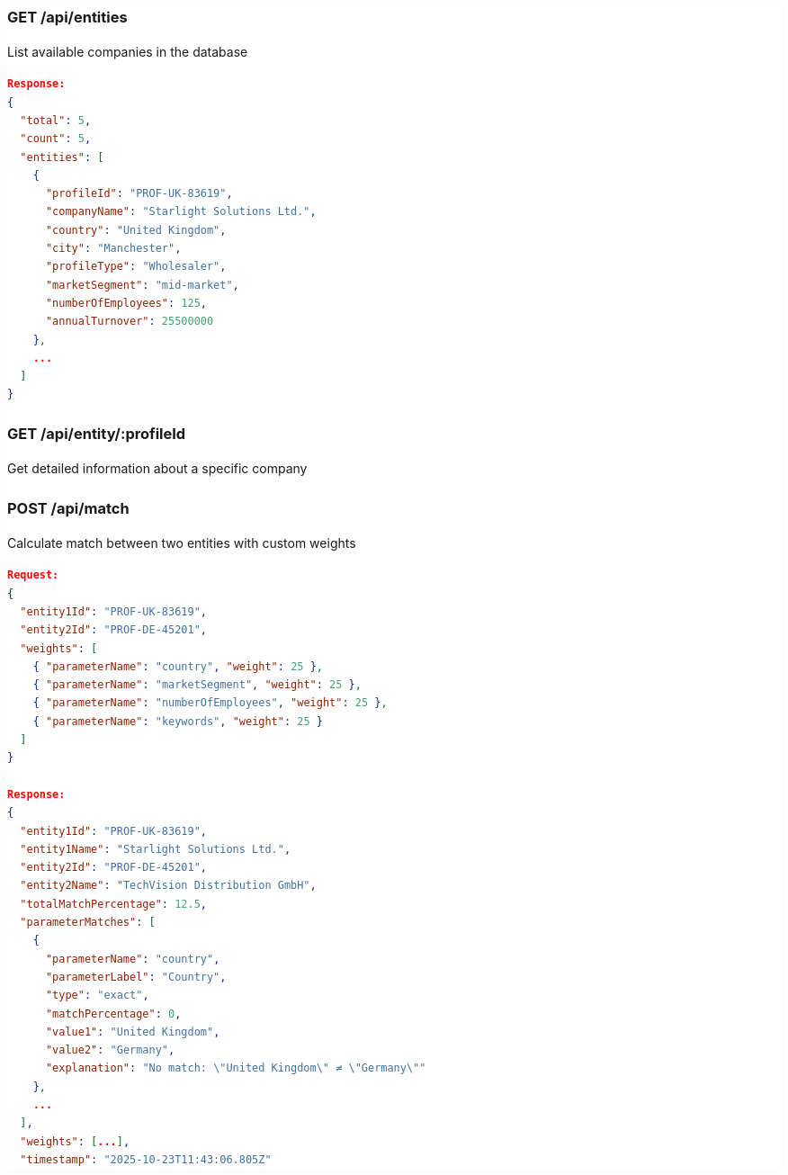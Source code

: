 ### GET /api/entities
List available companies in the database

```json
Response:
{
  "total": 5,
  "count": 5,
  "entities": [
    {
      "profileId": "PROF-UK-83619",
      "companyName": "Starlight Solutions Ltd.",
      "country": "United Kingdom",
      "city": "Manchester",
      "profileType": "Wholesaler",
      "marketSegment": "mid-market",
      "numberOfEmployees": 125,
      "annualTurnover": 25500000
    },
    ...
  ]
}
```

### GET /api/entity/:profileId
Get detailed information about a specific company

### POST /api/match
Calculate match between two entities with custom weights

```json
Request:
{
  "entity1Id": "PROF-UK-83619",
  "entity2Id": "PROF-DE-45201",
  "weights": [
    { "parameterName": "country", "weight": 25 },
    { "parameterName": "marketSegment", "weight": 25 },
    { "parameterName": "numberOfEmployees", "weight": 25 },
    { "parameterName": "keywords", "weight": 25 }
  ]
}

Response:
{
  "entity1Id": "PROF-UK-83619",
  "entity1Name": "Starlight Solutions Ltd.",
  "entity2Id": "PROF-DE-45201",
  "entity2Name": "TechVision Distribution GmbH",
  "totalMatchPercentage": 12.5,
  "parameterMatches": [
    {
      "parameterName": "country",
      "parameterLabel": "Country",
      "type": "exact",
      "matchPercentage": 0,
      "value1": "United Kingdom",
      "value2": "Germany",
      "explanation": "No match: \"United Kingdom\" ≠ \"Germany\""
    },
    ...
  ],
  "weights": [...],
  "timestamp": "2025-10-23T11:43:06.805Z"
```